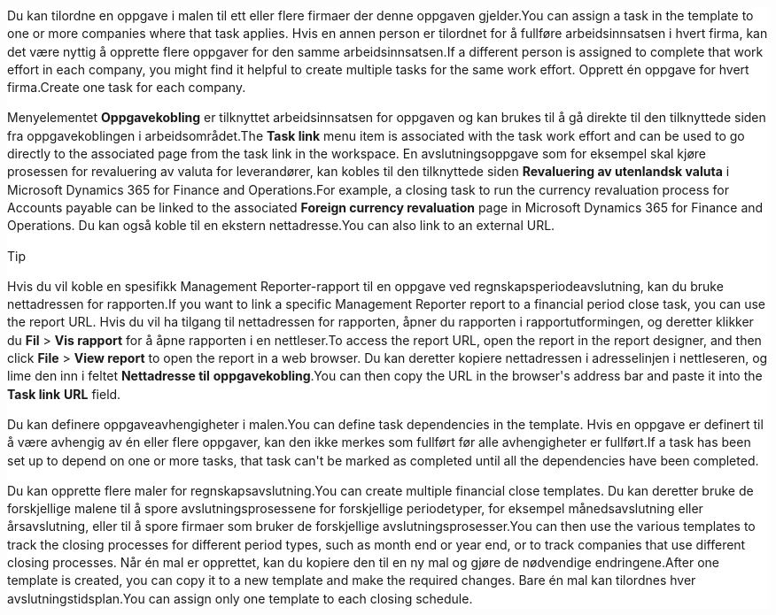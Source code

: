 <span data-ttu-id="f348e-170">Du kan tilordne en oppgave i malen til ett eller flere firmaer der denne oppgaven gjelder.</span><span class="sxs-lookup"><span data-stu-id="f348e-170">You can assign a task in the template to one or more companies where that task applies.</span></span> <span data-ttu-id="f348e-171">Hvis en annen person er tilordnet for å fullføre arbeidsinnsatsen i hvert firma, kan det være nyttig å opprette flere oppgaver for den samme arbeidsinnsatsen.</span><span class="sxs-lookup"><span data-stu-id="f348e-171">If a different person is assigned to complete that work effort in each company, you might find it helpful to create multiple tasks for the same work effort.</span></span> <span data-ttu-id="f348e-172">Opprett én oppgave for hvert firma.</span><span class="sxs-lookup"><span data-stu-id="f348e-172">Create one task for each company.</span></span> 

<span data-ttu-id="f348e-173">Menyelementet **Oppgavekobling** er tilknyttet arbeidsinnsatsen for oppgaven og kan brukes til å gå direkte til den tilknyttede siden fra oppgavekoblingen i arbeidsområdet.</span><span class="sxs-lookup"><span data-stu-id="f348e-173">The **Task link** menu item is associated with the task work effort and can be used to go directly to the associated page from the task link in the workspace.</span></span> <span data-ttu-id="f348e-174">En avslutningsoppgave som for eksempel skal kjøre prosessen for revaluering av valuta for leverandører, kan kobles til den tilknyttede siden **Revaluering av utenlandsk valuta** i Microsoft Dynamics 365 for Finance and Operations.</span><span class="sxs-lookup"><span data-stu-id="f348e-174">For example, a closing task to run the currency revaluation process for Accounts payable can be linked to the associated **Foreign currency revaluation** page in Microsoft Dynamics 365 for Finance and Operations.</span></span> <span data-ttu-id="f348e-175">Du kan også koble til en ekstern nettadresse.</span><span class="sxs-lookup"><span data-stu-id="f348e-175">You can also link to an external URL.</span></span> 

> [!TIP]
> <span data-ttu-id="f348e-176">Hvis du vil koble en spesifikk Management Reporter-rapport til en oppgave ved regnskapsperiodeavslutning, kan du bruke nettadressen for rapporten.</span><span class="sxs-lookup"><span data-stu-id="f348e-176">If you want to link a specific Management Reporter report to a financial period close task, you can use the report URL.</span></span> <span data-ttu-id="f348e-177">Hvis du vil ha tilgang til nettadressen for rapporten, åpner du rapporten i rapportutformingen, og deretter klikker du **Fil** &gt; **Vis rapport** for å åpne rapporten i en nettleser.</span><span class="sxs-lookup"><span data-stu-id="f348e-177">To access the report URL, open the report in the report designer, and then click **File** &gt; **View report** to open the report in a web browser.</span></span> <span data-ttu-id="f348e-178">Du kan deretter kopiere nettadressen i adresselinjen i nettleseren, og lime den inn i feltet **Nettadresse til** **oppgavekobling**.</span><span class="sxs-lookup"><span data-stu-id="f348e-178">You can then copy the URL in the browser's address bar and paste it into the **Task link** **URL** field.</span></span> 

<span data-ttu-id="f348e-179">Du kan definere oppgaveavhengigheter i malen.</span><span class="sxs-lookup"><span data-stu-id="f348e-179">You can define task dependencies in the template.</span></span> <span data-ttu-id="f348e-180">Hvis en oppgave er definert til å være avhengig av én eller flere oppgaver, kan den ikke merkes som fullført før alle avhengigheter er fullført.</span><span class="sxs-lookup"><span data-stu-id="f348e-180">If a task has been set up to depend on one or more tasks, that task can't be marked as completed until all the dependencies have been completed.</span></span> 

<span data-ttu-id="f348e-181">Du kan opprette flere maler for regnskapsavslutning.</span><span class="sxs-lookup"><span data-stu-id="f348e-181">You can create multiple financial close templates.</span></span> <span data-ttu-id="f348e-182">Du kan deretter bruke de forskjellige malene til å spore avslutningsprosessene for forskjellige periodetyper, for eksempel månedsavslutning eller årsavslutning, eller til å spore firmaer som bruker de forskjellige avslutningsprosesser.</span><span class="sxs-lookup"><span data-stu-id="f348e-182">You can then use the various templates to track the closing processes for different period types, such as month end or year end, or to track companies that use different closing processes.</span></span> <span data-ttu-id="f348e-183">Når én mal er opprettet, kan du kopiere den til en ny mal og gjøre de nødvendige endringene.</span><span class="sxs-lookup"><span data-stu-id="f348e-183">After one template is created, you can copy it to a new template and make the required changes.</span></span> <span data-ttu-id="f348e-184">Bare én mal kan tilordnes hver avslutningstidsplan.</span><span class="sxs-lookup"><span data-stu-id="f348e-184">You can assign only one template to each closing schedule.</span></span>
